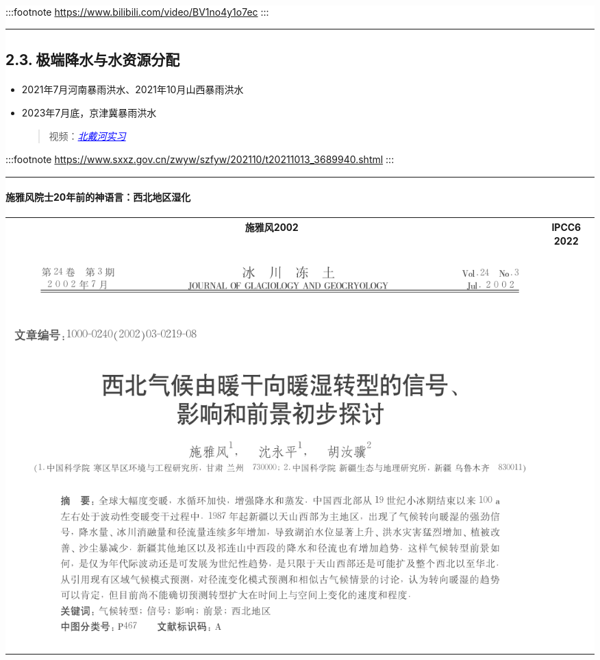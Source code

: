 
:::footnote
<https://www.bilibili.com/video/BV1no4y1o7ec>
:::

---

## 2.3. 极端降水与水资源分配

- 2021年7月河南暴雨洪水、2021年10月山西暴雨洪水
  
- 2023年7月底，京津冀暴雨洪水
  > 视频：<span style='color:blue'><u>*北戴河实习*</u></span>

:::footnote
<https://www.sxxz.gov.cn/zwyw/szfyw/202110/t20211013_3689940.shtml>
:::

--- 

<h4>施雅风院士20年前的神语言：西北地区湿化</h4>

<table>
<th>施雅风2002</th>
<th>IPCC6 2022</th>
<tr></tr>
<tr><td>

![](images/ch01_气候变化背景/施雅风-西北湿化.png)
</td><td>
